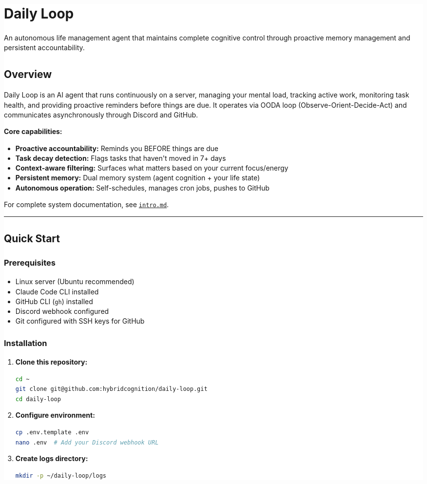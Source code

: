 # Daily Loop

An autonomous life management agent that maintains complete cognitive control through proactive memory management and persistent accountability.

## Overview

Daily Loop is an AI agent that runs continuously on a server, managing your mental load, tracking active work, monitoring task health, and providing proactive reminders before things are due. It operates via OODA loop (Observe-Orient-Decide-Act) and communicates asynchronously through Discord and GitHub.

**Core capabilities:**
- **Proactive accountability:** Reminds you BEFORE things are due
- **Task decay detection:** Flags tasks that haven't moved in 7+ days
- **Context-aware filtering:** Surfaces what matters based on your current focus/energy
- **Persistent memory:** Dual memory system (agent cognition + your life state)
- **Autonomous operation:** Self-schedules, manages cron jobs, pushes to GitHub

For complete system documentation, see [`intro.md`](intro.md).

---

## Quick Start

### Prerequisites

- Linux server (Ubuntu recommended)
- Claude Code CLI installed
- GitHub CLI (`gh`) installed
- Discord webhook configured
- Git configured with SSH keys for GitHub

### Installation

1. **Clone this repository:**
   ```bash
   cd ~
   git clone git@github.com:hybridcognition/daily-loop.git
   cd daily-loop
   ```

2. **Configure environment:**
   ```bash
   cp .env.template .env
   nano .env  # Add your Discord webhook URL
   ```

3. **Create logs directory:**
   ```bash
   mkdir -p ~/daily-loop/logs
   ```
